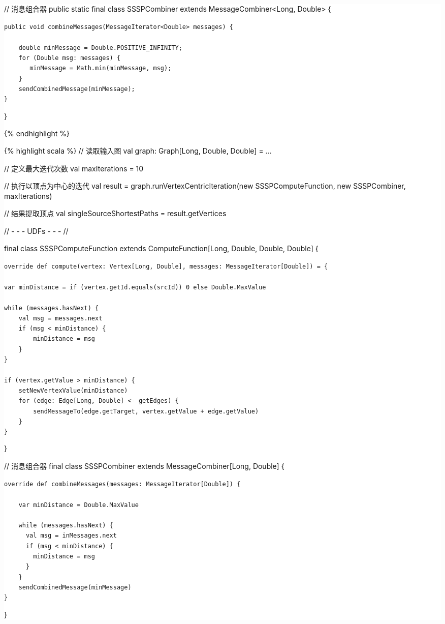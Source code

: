 
// 消息组合器
public static final class SSSPCombiner extends MessageCombiner<Long, Double> {

    public void combineMessages(MessageIterator<Double> messages) {

        double minMessage = Double.POSITIVE_INFINITY;
        for (Double msg: messages) {
           minMessage = Math.min(minMessage, msg);
        }
        sendCombinedMessage(minMessage);
    }
}

{% endhighlight %}
</div>

<div data-lang="scala" markdown="1">
{% highlight scala %}
// 读取输入图
val graph: Graph[Long, Double, Double] = ...

// 定义最大迭代次数
val maxIterations = 10

// 执行以顶点为中心的迭代
val result = graph.runVertexCentricIteration(new SSSPComputeFunction, new SSSPCombiner, maxIterations)

// 结果提取顶点
val singleSourceShortestPaths = result.getVertices


// - - -  UDFs - - - //

final class SSSPComputeFunction extends ComputeFunction[Long, Double, Double, Double] {

    override def compute(vertex: Vertex[Long, Double], messages: MessageIterator[Double]) = {

    var minDistance = if (vertex.getId.equals(srcId)) 0 else Double.MaxValue

    while (messages.hasNext) {
        val msg = messages.next
        if (msg < minDistance) {
            minDistance = msg
        }
    }

    if (vertex.getValue > minDistance) {
        setNewVertexValue(minDistance)
        for (edge: Edge[Long, Double] <- getEdges) {
            sendMessageTo(edge.getTarget, vertex.getValue + edge.getValue)
        }
    }
}

// 消息组合器
final class SSSPCombiner extends MessageCombiner[Long, Double] {

    override def combineMessages(messages: MessageIterator[Double]) {

        var minDistance = Double.MaxValue

        while (messages.hasNext) {
          val msg = inMessages.next
          if (msg < minDistance) {
            minDistance = msg
          }
        }
        sendCombinedMessage(minMessage)
    }
}